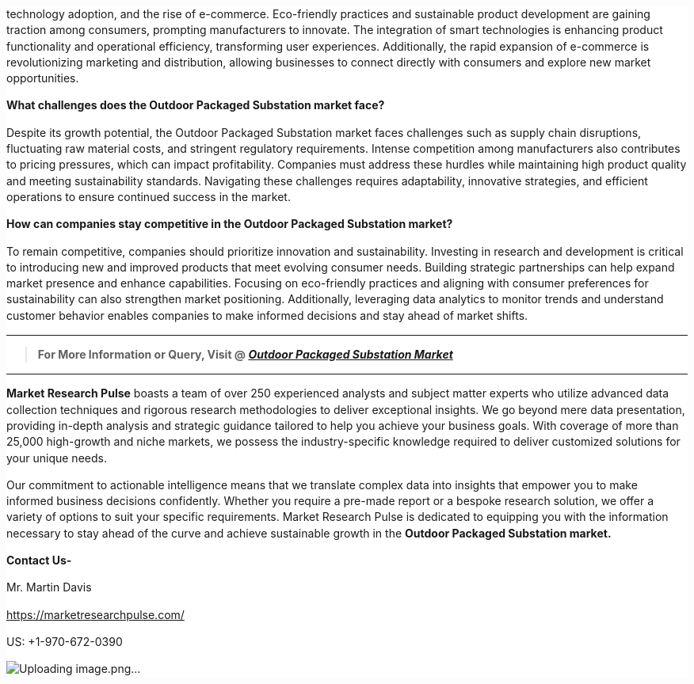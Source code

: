 technology adoption, and the rise of e-commerce. Eco-friendly practices and sustainable product development are gaining traction among consumers, prompting manufacturers to innovate. The integration of smart technologies is enhancing product functionality and operational efficiency, transforming user experiences. Additionally, the rapid expansion of e-commerce is revolutionizing marketing and distribution, allowing businesses to connect directly with consumers and explore new market opportunities.</p><p><strong>What challenges does the Outdoor Packaged Substation market face?</strong></p><p>Despite its growth potential, the Outdoor Packaged Substation market faces challenges such as supply chain disruptions, fluctuating raw material costs, and stringent regulatory requirements. Intense competition among manufacturers also contributes to pricing pressures, which can impact profitability. Companies must address these hurdles while maintaining high product quality and meeting sustainability standards. Navigating these challenges requires adaptability, innovative strategies, and efficient operations to ensure continued success in the market.</p><p><strong>How can companies stay competitive in the Outdoor Packaged Substation market?</strong></p><p>To remain competitive, companies should prioritize innovation and sustainability. Investing in research and development is critical to introducing new and improved products that meet evolving consumer needs. Building strategic partnerships can help expand market presence and enhance capabilities. Focusing on eco-friendly practices and aligning with consumer preferences for sustainability can also strengthen market positioning. Additionally, leveraging data analytics to monitor trends and understand customer behavior enables companies to make informed decisions and stay ahead of market shifts.</p><hr /><blockquote><p><strong>For More Information or Query, Visit @&nbsp;<em><a href="https://marketresearchpulse.com/report/20327/outdoor-packaged-substation-market?utm_source=Linkedin&utm_medium=0116">Outdoor Packaged Substation Market</a></em></strong></p></blockquote><hr /><p><strong>Market Research Pulse</strong> boasts a team of over 250 experienced analysts and subject matter experts who utilize advanced data collection techniques and rigorous research methodologies to deliver exceptional insights. We go beyond mere data presentation, providing in-depth analysis and strategic guidance tailored to help you achieve your business goals. With coverage of more than 25,000 high-growth and niche markets, we possess the industry-specific knowledge required to deliver customized solutions for your unique needs.</p><p>Our commitment to actionable intelligence means that we translate complex data into insights that empower you to make informed business decisions confidently. Whether you require a pre-made report or a bespoke research solution, we offer a variety of options to suit your specific requirements. Market Research Pulse is dedicated to equipping you with the information necessary to stay ahead of the curve and achieve sustainable growth in the <strong>Outdoor Packaged Substation market.</strong></p><p><strong>Contact Us-</strong></p><p>Mr. Martin Davis</p><p>https://marketresearchpulse.com/</p><p>US: +1-970-672-0390</p>
![Uploading image.png…]()
